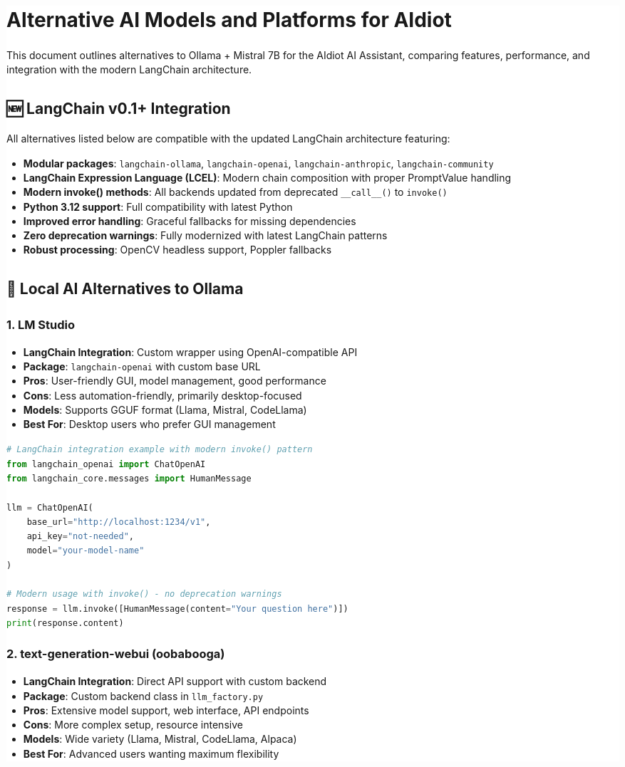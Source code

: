 # Alternative AI Models and Platforms for AIdiot

This document outlines alternatives to Ollama + Mistral 7B for the AIdiot AI Assistant, comparing features, performance, and integration with the modern LangChain architecture.

## 🆕 **LangChain v0.1+ Integration**

All alternatives listed below are compatible with the updated LangChain architecture featuring:
- **Modular packages**: `langchain-ollama`, `langchain-openai`, `langchain-anthropic`, `langchain-community`
- **LangChain Expression Language (LCEL)**: Modern chain composition with proper PromptValue handling
- **Modern invoke() methods**: All backends updated from deprecated `__call__()` to `invoke()`
- **Python 3.12 support**: Full compatibility with latest Python
- **Improved error handling**: Graceful fallbacks for missing dependencies
- **Zero deprecation warnings**: Fully modernized with latest LangChain patterns
- **Robust processing**: OpenCV headless support, Poppler fallbacks

## 🔄 **Local AI Alternatives to Ollama**

### 1. **LM Studio** 
- **LangChain Integration**: Custom wrapper using OpenAI-compatible API
- **Package**: `langchain-openai` with custom base URL
- **Pros**: User-friendly GUI, model management, good performance
- **Cons**: Less automation-friendly, primarily desktop-focused
- **Models**: Supports GGUF format (Llama, Mistral, CodeLlama)
- **Best For**: Desktop users who prefer GUI management

```python
# LangChain integration example with modern invoke() pattern
from langchain_openai import ChatOpenAI
from langchain_core.messages import HumanMessage

llm = ChatOpenAI(
    base_url="http://localhost:1234/v1",
    api_key="not-needed",
    model="your-model-name"
)

# Modern usage with invoke() - no deprecation warnings
response = llm.invoke([HumanMessage(content="Your question here")])
print(response.content)
```

### 2. **text-generation-webui (oobabooga)**
- **LangChain Integration**: Direct API support with custom backend
- **Package**: Custom backend class in `llm_factory.py`
- **Pros**: Extensive model support, web interface, API endpoints
- **Cons**: More complex setup, resource intensive
- **Models**: Wide variety (Llama, Mistral, CodeLlama, Alpaca)
- **Best For**: Advanced users wanting maximum flexibility
